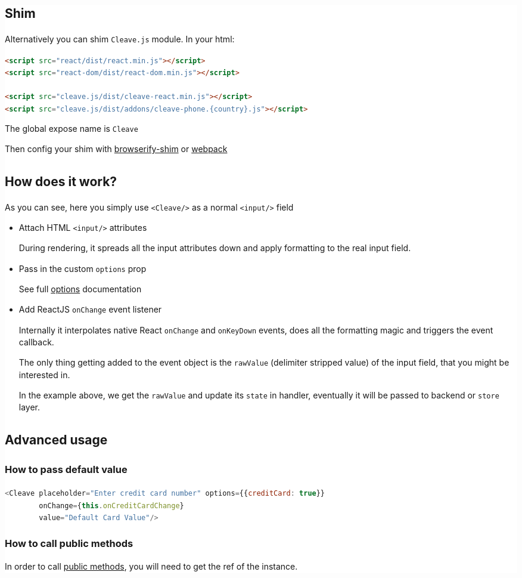 ## Shim

Alternatively you can shim `Cleave.js` module. In your html:

```html
<script src="react/dist/react.min.js"></script>
<script src="react-dom/dist/react-dom.min.js"></script>

<script src="cleave.js/dist/cleave-react.min.js"></script>
<script src="cleave.js/dist/addons/cleave-phone.{country}.js"></script>
```

The global expose name is `Cleave`

Then config your shim with [browserify-shim](https://github.com/thlorenz/browserify-shim) or [webpack](http://webpack.github.io/docs/shimming-modules.html)

## How does it work?

As you can see, here you simply use `<Cleave/>` as a normal `<input/>` field 

- Attach HTML `<input/>` attributes

    During rendering, it spreads all the input attributes down and apply formatting to the real input field.

- Pass in the custom `options` prop

    See full [options](https://github.com/nosir/cleave.js/blob/master/doc/options.md) documentation

- Add ReactJS `onChange` event listener

    Internally it interpolates native React `onChange` and `onKeyDown` events, does all the formatting magic and triggers the event callback.
    
    The only thing getting added to the event object is the `rawValue` (delimiter stripped value) of the input field, that you might be interested in.
    
    In the example above, we get the `rawValue` and update its `state` in handler, eventually it will be passed to backend or `store` layer.

## Advanced usage

### How to pass default value

```js
<Cleave placeholder="Enter credit card number" options={{creditCard: true}}
        onChange={this.onCreditCardChange}
        value="Default Card Value"/>
```

### How to call public methods

In order to call [public methods](https://github.com/nosir/cleave.js/blob/master/doc/public-methods.md), you will need to get the ref of the instance.
